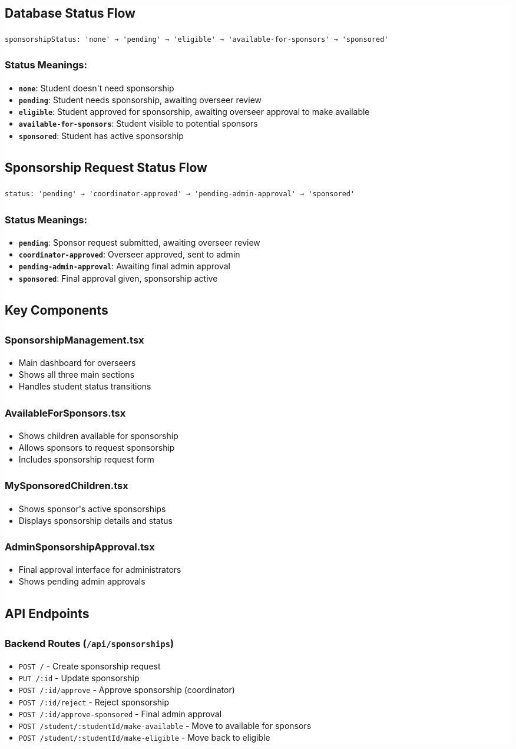 ## Database Status Flow

```
sponsorshipStatus: 'none' → 'pending' → 'eligible' → 'available-for-sponsors' → 'sponsored'
```

### Status Meanings:
- **`none`**: Student doesn't need sponsorship
- **`pending`**: Student needs sponsorship, awaiting overseer review
- **`eligible`**: Student approved for sponsorship, awaiting overseer approval to make available
- **`available-for-sponsors`**: Student visible to potential sponsors
- **`sponsored`**: Student has active sponsorship

## Sponsorship Request Status Flow

```
status: 'pending' → 'coordinator-approved' → 'pending-admin-approval' → 'sponsored'
```

### Status Meanings:
- **`pending`**: Sponsor request submitted, awaiting overseer review
- **`coordinator-approved`**: Overseer approved, sent to admin
- **`pending-admin-approval`**: Awaiting final admin approval
- **`sponsored`**: Final approval given, sponsorship active

## Key Components

### **SponsorshipManagement.tsx**
- Main dashboard for overseers
- Shows all three main sections
- Handles student status transitions

### **AvailableForSponsors.tsx**
- Shows children available for sponsorship
- Allows sponsors to request sponsorship
- Includes sponsorship request form

### **MySponsoredChildren.tsx**
- Shows sponsor's active sponsorships
- Displays sponsorship details and status

### **AdminSponsorshipApproval.tsx**
- Final approval interface for administrators
- Shows pending admin approvals

## API Endpoints

### **Backend Routes** (`/api/sponsorships`)
- `POST /` - Create sponsorship request
- `PUT /:id` - Update sponsorship
- `POST /:id/approve` - Approve sponsorship (coordinator)
- `POST /:id/reject` - Reject sponsorship
- `POST /:id/approve-sponsored` - Final admin approval
- `POST /student/:studentId/make-available` - Move to available for sponsors
- `POST /student/:studentId/make-eligible` - Move back to eligible
